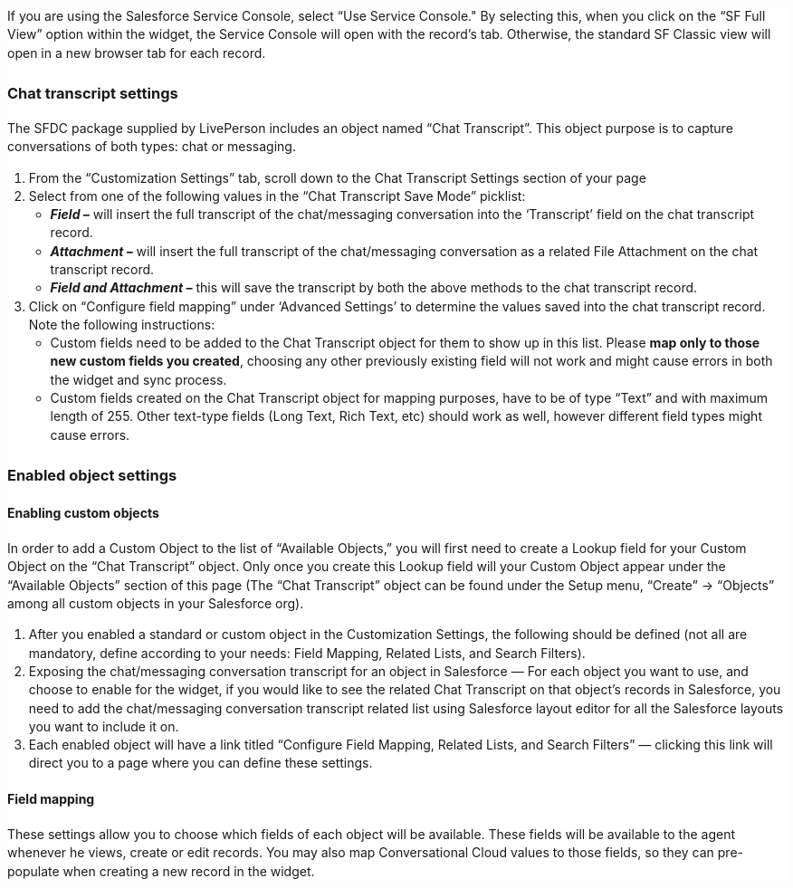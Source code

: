 If you are using the Salesforce Service Console, select “Use Service Console." By selecting this, when you click on the “SF Full View” option within the widget, the Service Console will open with the record’s tab. Otherwise, the standard SF Classic view will open in a new browser tab for each record.

### **Chat transcript settings**

The SFDC package supplied by LivePerson includes an object named “Chat Transcript”. This object purpose is to capture conversations of both types: chat or messaging.

1. From the “Customization Settings” tab, scroll down to the Chat Transcript Settings section of your page
2. Select from one of the following values in the “Chat Transcript Save Mode” picklist:
   * **_Field –_** will insert the full transcript of the chat/messaging conversation into the ‘Transcript’ field on the chat transcript record.
   * **_Attachment –_** will insert the full transcript of the chat/messaging conversation as a related File Attachment on the chat transcript record.
   * **_Field and Attachment –_** this will save the transcript by both the above methods to the chat transcript record.
3. Click on “Configure field mapping” under ‘Advanced Settings’ to determine the values saved into the chat transcript record. Note the following instructions:
   * Custom fields need to be added to the Chat Transcript object for them to show up in this list. Please **map only to those new custom fields you created**, choosing any other previously existing field will not work and might cause errors in both the widget and sync process.
   * Custom fields created on the Chat Transcript object for mapping purposes, have to be of type “Text” and with maximum length of 255. Other text-type fields (Long Text, Rich Text, etc) should work as well, however different field types might cause errors.

### **Enabled object settings**

#### **Enabling custom objects**

In order to add a Custom Object to the list of “Available Objects,” you will first need to create a Lookup field for your Custom Object on the “Chat Transcript” object. Only once you create this Lookup field will your Custom Object appear under the “Available Objects” section of this page (The “Chat Transcript” object can be found under the Setup menu, “Create” → “Objects” among all custom objects in your Salesforce org).

1. After you enabled a standard or custom object in the Customization Settings, the following should be defined (not all are mandatory, define according to your needs: Field Mapping, Related Lists, and Search Filters).
2. Exposing the chat/messaging conversation transcript for an object in Salesforce — For each object you want to use, and choose to enable for the widget, if you would like to see the related Chat Transcript on that object’s records in Salesforce, you need to add the chat/messaging conversation transcript related list using Salesforce layout editor for all the Salesforce layouts you want to include it on.
3. Each enabled object will have a link titled “Configure Field Mapping, Related Lists, and Search Filters” — clicking this link will direct you to a page where you can define these settings.

#### **Field mapping**

These settings allow you to choose which fields of each object will be available. These fields will be available to the agent whenever he views, create or edit records. You may also map Conversational Cloud values to those fields, so they can pre-populate when creating a new record in the widget.
